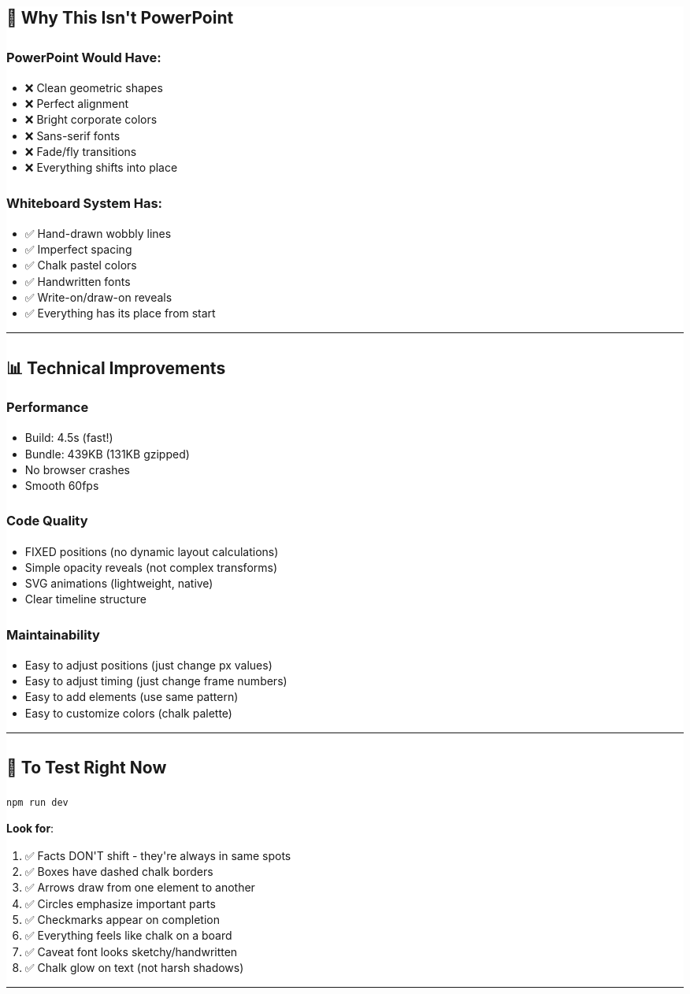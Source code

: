 
## 🎯 Why This Isn't PowerPoint

### PowerPoint Would Have:
- ❌ Clean geometric shapes
- ❌ Perfect alignment
- ❌ Bright corporate colors
- ❌ Sans-serif fonts
- ❌ Fade/fly transitions
- ❌ Everything shifts into place

### Whiteboard System Has:
- ✅ Hand-drawn wobbly lines
- ✅ Imperfect spacing
- ✅ Chalk pastel colors
- ✅ Handwritten fonts
- ✅ Write-on/draw-on reveals
- ✅ Everything has its place from start

---

## 📊 Technical Improvements

### Performance
- Build: 4.5s (fast!)
- Bundle: 439KB (131KB gzipped)
- No browser crashes
- Smooth 60fps

### Code Quality
- FIXED positions (no dynamic layout calculations)
- Simple opacity reveals (not complex transforms)
- SVG animations (lightweight, native)
- Clear timeline structure

### Maintainability
- Easy to adjust positions (just change px values)
- Easy to adjust timing (just change frame numbers)
- Easy to add elements (use same pattern)
- Easy to customize colors (chalk palette)

---

## 🚀 To Test Right Now

```bash
npm run dev
```

**Look for**:
1. ✅ Facts DON'T shift - they're always in same spots
2. ✅ Boxes have dashed chalk borders
3. ✅ Arrows draw from one element to another
4. ✅ Circles emphasize important parts
5. ✅ Checkmarks appear on completion
6. ✅ Everything feels like chalk on a board
7. ✅ Caveat font looks sketchy/handwritten
8. ✅ Chalk glow on text (not harsh shadows)

---